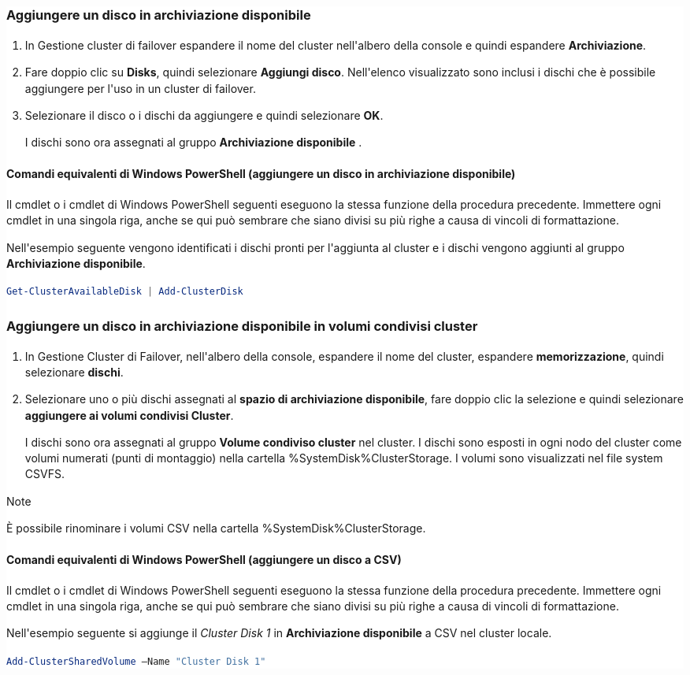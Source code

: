 ### <a name="add-a-disk-to-available-storage"></a>Aggiungere un disco in archiviazione disponibile

1. In Gestione cluster di failover espandere il nome del cluster nell'albero della console e quindi espandere **Archiviazione**.
2. Fare doppio clic su **Disks**, quindi selezionare **Aggiungi disco**. Nell'elenco visualizzato sono inclusi i dischi che è possibile aggiungere per l'uso in un cluster di failover.
3. Selezionare il disco o i dischi da aggiungere e quindi selezionare **OK**.

    I dischi sono ora assegnati al gruppo **Archiviazione disponibile** .

#### <a name="windows-powershell-equivalent-commands-add-a-disk-to-available-storage"></a>Comandi equivalenti di Windows PowerShell (aggiungere un disco in archiviazione disponibile)

Il cmdlet o i cmdlet di Windows PowerShell seguenti eseguono la stessa funzione della procedura precedente. Immettere ogni cmdlet in una singola riga, anche se qui può sembrare che siano divisi su più righe a causa di vincoli di formattazione.

Nell'esempio seguente vengono identificati i dischi pronti per l'aggiunta al cluster e i dischi vengono aggiunti al gruppo **Archiviazione disponibile**.

```PowerShell
Get-ClusterAvailableDisk | Add-ClusterDisk
```

### <a name="add-a-disk-in-available-storage-to-csv"></a>Aggiungere un disco in archiviazione disponibile in volumi condivisi cluster

1. In Gestione Cluster di Failover, nell'albero della console, espandere il nome del cluster, espandere **memorizzazione**, quindi selezionare **dischi**.
2. Selezionare uno o più dischi assegnati al **spazio di archiviazione disponibile**, fare doppio clic la selezione e quindi selezionare **aggiungere ai volumi condivisi Cluster**.

    I dischi sono ora assegnati al gruppo **Volume condiviso cluster** nel cluster. I dischi sono esposti in ogni nodo del cluster come volumi numerati (punti di montaggio) nella cartella %SystemDisk%ClusterStorage. I volumi sono visualizzati nel file system CSVFS.

>[!NOTE]
>È possibile rinominare i volumi CSV nella cartella %SystemDisk%ClusterStorage.

#### <a name="windows-powershell-equivalent-commands-add-a-disk-to-csv"></a>Comandi equivalenti di Windows PowerShell (aggiungere un disco a CSV)

Il cmdlet o i cmdlet di Windows PowerShell seguenti eseguono la stessa funzione della procedura precedente. Immettere ogni cmdlet in una singola riga, anche se qui può sembrare che siano divisi su più righe a causa di vincoli di formattazione.

Nell'esempio seguente si aggiunge il *Cluster Disk 1* in **Archiviazione disponibile** a CSV nel cluster locale.

```PowerShell
Add-ClusterSharedVolume –Name "Cluster Disk 1"
```
